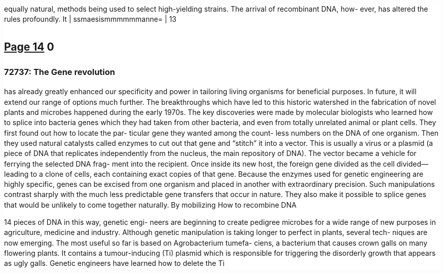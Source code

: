equally natural, methods being used to 
select high-yielding strains. 
The arrival of recombinant DNA, how- 
ever, has altered the rules profoundly. It 
| ssmaesismmmmmmanne= | 
13

## [Page 14](073033engo.pdf#page=14) 0

### 72737: The Gene revolution

has already greatly enhanced our specificity 
and power in tailoring living organisms for 
beneficial purposes. In future, it will extend 
our range of options much further. 
The breakthroughs which have led to this 
historic watershed in the fabrication of 
novel plants and microbes happened during 
the early 1970s. The key discoveries were 
made by molecular biologists who learned 
how to splice into bacteria genes which they 
had taken from other bacteria, and even 
from totally unrelated animal or plant cells. 
They first found out how to locate the par- 
ticular gene they wanted among the count- 
less numbers on the DNA of one organism. 
Then they used natural catalysts called 
enzymes to cut out that gene and “stitch” it 
into a vector. This is usually a virus or a 
plasmid (a piece of DNA that replicates 
independently from the nucleus, the main 
repository of DNA). The vector became a 
vehicle for ferrying the selected DNA frag- 
ment into the recipient. Once inside its new 
host, the foreign gene divided as the cell 
divided—leading to a clone of cells, each 
containing exact copies of that gene. 
Because the enzymes used for genetic 
engineering are highly specific, genes can 
be excised from one organism and placed in 
another with extraordinary precision. Such 
manipulations contrast sharply with the 
much less predictable gene transfers that 
occur in nature. They also make it possible 
to splice genes that would be unlikely to 
come together naturally. By mobilizing 
How to recombine DNA 
  
14 
pieces of DNA in this way, genetic engi- 
neers are beginning to create pedigree 
microbes for a wide range of new purposes 
in agriculture, medicine and industry. 
Although genetic manipulation is taking 
longer to perfect in plants, several tech- 
niques are now emerging. The most useful 
so far is based on Agrobacterium tumefa- 
ciens, a bacterium that causes crown galls 
on many flowering plants. It contains a 
tumour-inducing (Ti) plasmid which is 
responsible for triggering the disorderly 
growth that appears as ugly galls. Genetic 
engineers have learned how to delete the Ti 